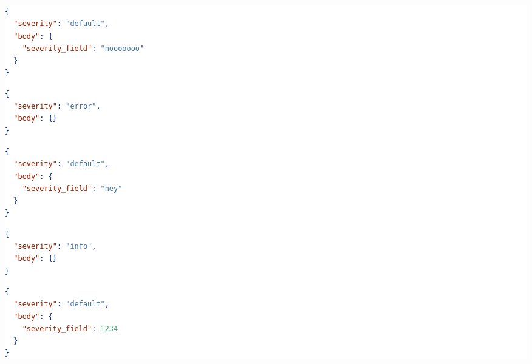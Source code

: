 ```json
{
  "severity": "default",
  "body": {
    "severity_field": "nooooooo"
  }
}
```

</td>
<td>

```json
{
  "severity": "error",
  "body": {}
}
```

</td>
</tr>
<tr>
<td>

```json
{
  "severity": "default",
  "body": {
    "severity_field": "hey"
  }
}
```

</td>
<td>

```json
{
  "severity": "info",
  "body": {}
}
```

</td>
</tr>
<tr>
<td>

```json
{
  "severity": "default",
  "body": {
    "severity_field": 1234
  }
}
```

